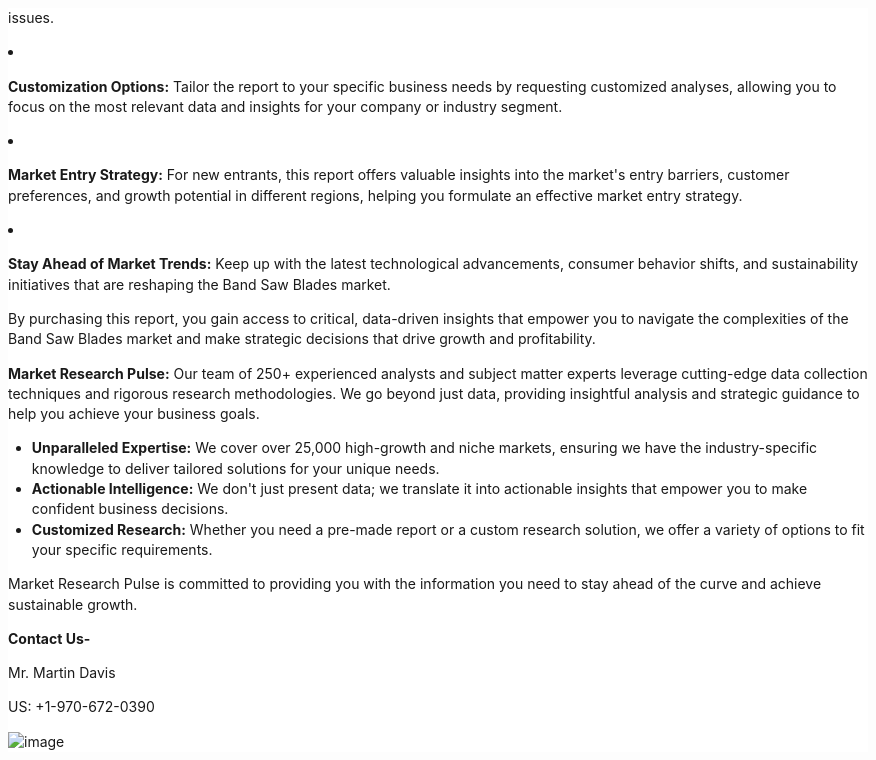 issues.</p></li><li><p><strong>Customization Options:</strong> Tailor the report to your specific business needs by requesting customized analyses, allowing you to focus on the most relevant data and insights for your company or industry segment.</p></li><li><p><strong>Market Entry Strategy:</strong> For new entrants, this report offers valuable insights into the market's entry barriers, customer preferences, and growth potential in different regions, helping you formulate an effective market entry strategy.</p></li><li><p><strong>Stay Ahead of Market Trends:</strong> Keep up with the latest technological advancements, consumer behavior shifts, and sustainability initiatives that are reshaping the Band Saw Blades market.</p></li></ol><p>By purchasing this report, you gain access to critical, data-driven insights that empower you to navigate the complexities of the Band Saw Blades market and make strategic decisions that drive growth and profitability.</p><p><strong>Market Research Pulse:</strong>&nbsp;Our team of 250+ experienced analysts and subject matter experts leverage cutting-edge data collection techniques and rigorous research methodologies. We go beyond just data, providing insightful analysis and strategic guidance to help you achieve your business goals.</p><ul><li><strong>Unparalleled Expertise:</strong>&nbsp;We cover over 25,000 high-growth and niche markets, ensuring we have the industry-specific knowledge to deliver tailored solutions for your unique needs.</li><li><strong>Actionable Intelligence:</strong>&nbsp;We don't just present data; we translate it into actionable insights that empower you to make confident business decisions.</li><li><strong>Customized Research:</strong>&nbsp;Whether you need a pre-made report or a custom research solution, we offer a variety of options to fit your specific requirements.</li></ul><p>Market Research Pulse is committed to providing you with the information you need to stay ahead of the curve and achieve sustainable growth.</p><p><strong>Contact Us-</strong></p><p>Mr. Martin Davis</p><p>US: +1-970-672-0390</p>
![image](https://github.com/user-attachments/assets/4e785ca8-3542-4444-a37c-db1eefcae02a)
